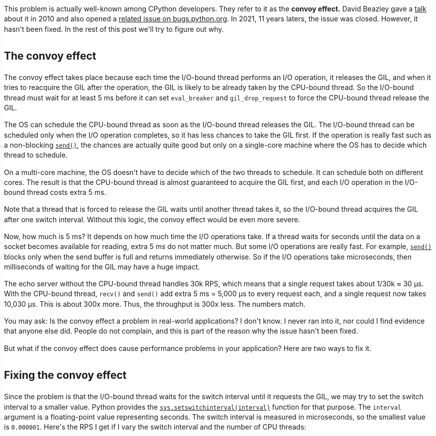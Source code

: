 This problem is actually well-known among CPython developers. They refer to it as the **convoy effect.** David Beazley gave a [talk](https://www.youtube.com/watch?v=Obt-vMVdM8s) about it in 2010 and also opened a [related issue on bugs.python.org](https://bugs.python.org/issue7946). In 2021, 11 years laters, the issue was closed. However, it hasn't been fixed. In the rest of this post we'll try to figure out why.

## The convoy effect

The convoy effect takes place because each time the I/O-bound thread performs an I/O operation, it releases the GIL, and when it tries to reacquire the GIL after the operation, the GIL is likely to be already taken by the CPU-bound thread. So the I/O-bound thread must wait for at least 5 ms before it can set `eval_breaker` and `gil_drop_request` to force the CPU-bound thread release the GIL.

The OS can schedule the CPU-bound thread as soon as the I/O-bound thread releases the GIL. The I/O-bound thread can be scheduled only when the I/O operation completes, so it has less chances to take the GIL first. If the operation is really fast such as a non-blocking [`send()`](https://man7.org/linux/man-pages/man2/send.2.html), the chances are actually quite good but only on a single-core machine where the OS has to decide which thread to schedule.

On a multi-core machine, the OS doesn't have to decide which of the two threads to schedule. It can schedule both on different cores. The result is that the CPU-bound thread is almost guaranteed to acquire the GIL first, and each I/O operation in the I/O-bound thread costs extra 5 ms.

Note that a thread that is forced to release the GIL waits until another thread takes it, so the I/O-bound thread acquires the GIL after one switch interval. Without this logic, the convoy effect would be even more severe.

Now, how much is 5 ms? It depends on how much time the I/O operations take. If a thread waits for seconds until the data on a socket becomes available for reading, extra 5 ms do not matter much. But some I/O operations are really fast. For example, [`send()`](https://man7.org/linux/man-pages/man2/send.2.html) blocks only when the send buffer is full and returns immediately otherwise. So if the I/O operations take microseconds, then milliseconds of waiting for the GIL may have a huge impact.

The echo server without the CPU-bound thread handles 30k RPS, which means that a single request takes about 1/30k ≈ 30 µs. With the CPU-bound thread, `recv()` and `send()` add extra 5 ms = 5,000 µs to every request each, and a single request now takes 10,030 µs. This is about 300x more. Thus, the throughput is 300x less. The numbers match.

You may ask: Is the convoy effect a problem in real-world applications? I don't know. I never ran into it, nor could I find evidence that anyone else did. People do not complain, and this is part of the reason why the issue hasn't been fixed.

But what if the convoy effect does cause performance problems in your application? Here are two ways to fix it.

## Fixing the convoy effect

Since the problem is that the I/O-bound thread waits for the switch interval until it requests the GIL, we may try to set the switch interval to a smaller value. Python provides the [`sys.setswitchinterval(interval)`](https://docs.python.org/3/library/sys.html#sys.setswitchinterval) function for that purpose. The `interval` argument is a floating-point value representing seconds. The switch interval is measured in microseconds, so the smallest value is `0.000001`. Here's the RPS I get if I vary the switch interval and the number of CPU threads:
